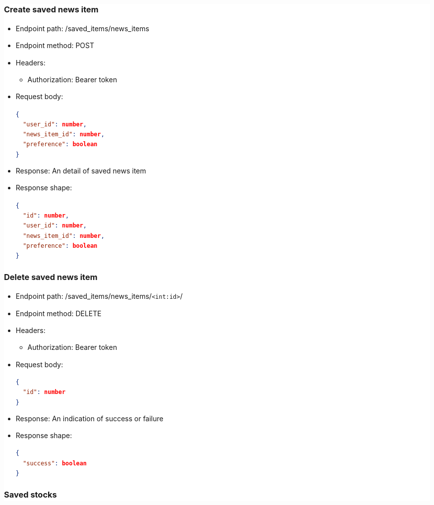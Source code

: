 
### Create saved news item

* Endpoint path: /saved_items/news_items
* Endpoint method: POST

* Headers:
  * Authorization: Bearer token

* Request body:
    ```json
    {
      "user_id": number,
      "news_item_id": number,
      "preference": boolean
    }
    ```

* Response: An detail of saved news item
* Response shape:
    ```json
    {
      "id": number,
      "user_id": number,
      "news_item_id": number,
      "preference": boolean
    }


### Delete saved news item

* Endpoint path: /saved_items/news_items/`<int:id>`/
* Endpoint method: DELETE

* Headers:
  * Authorization: Bearer token

* Request body:
    ```json
    {
      "id": number
    }
    ```

* Response: An indication of success or failure
* Response shape:
    ```json
    {
      "success": boolean
    }
    ```


### Saved stocks
